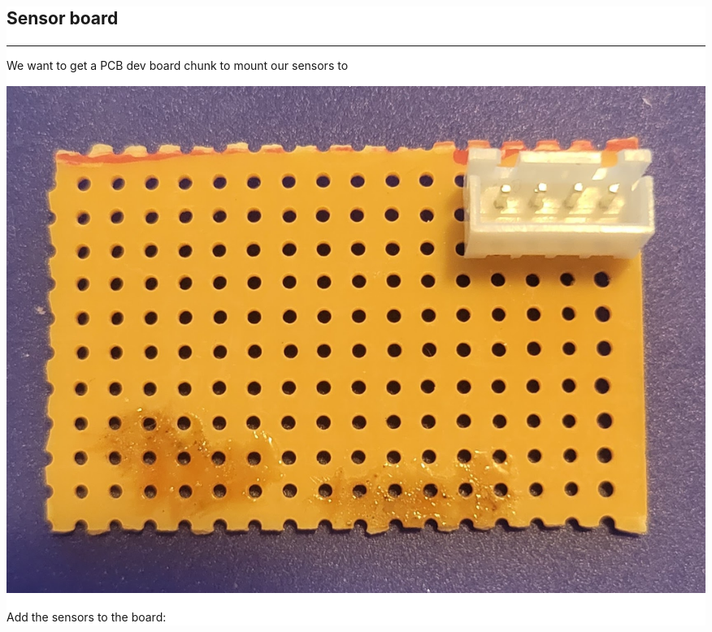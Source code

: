 ## Sensor board
<hr/>

We want to get a PCB dev board chunk to mount our sensors to

![alt text](/static/img/devices/VINDRIKTNING-addon-pcb.jpg "Pic of the bare pcb add on board")

Add the sensors to the board:
